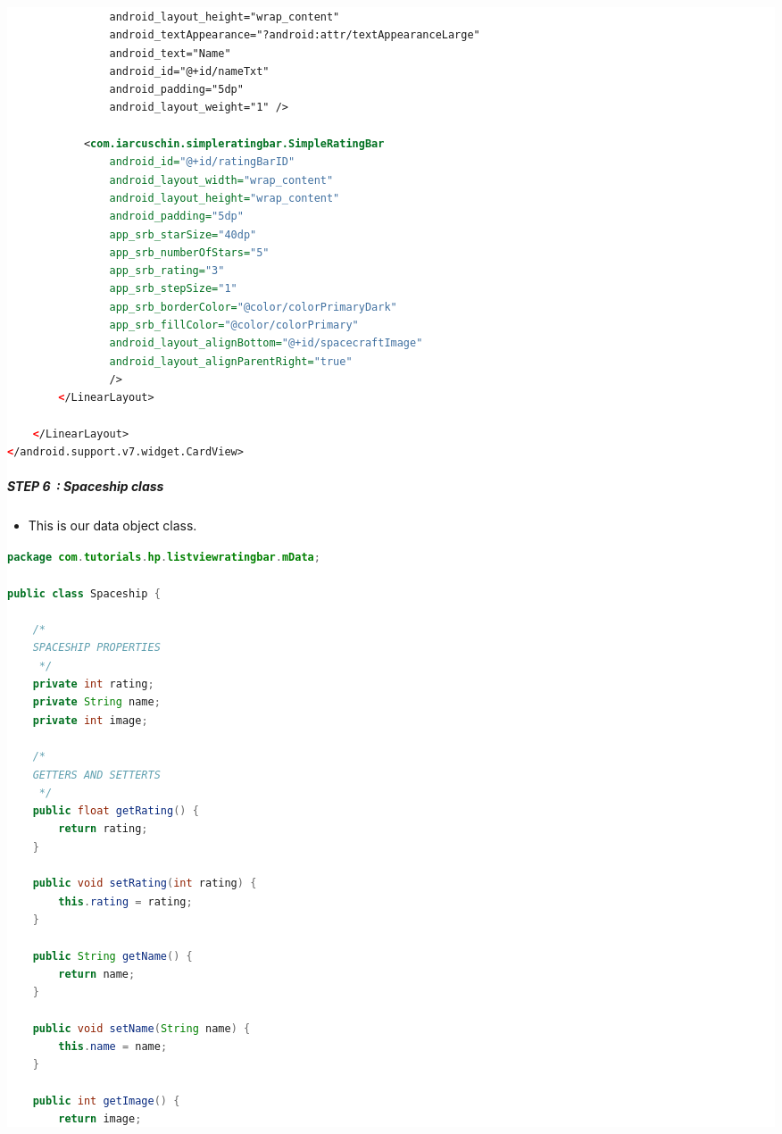 ```xml
                android_layout_height="wrap_content"
                android_textAppearance="?android:attr/textAppearanceLarge"
                android_text="Name"
                android_id="@+id/nameTxt"
                android_padding="5dp"
                android_layout_weight="1" />

            <com.iarcuschin.simpleratingbar.SimpleRatingBar
                android_id="@+id/ratingBarID"
                android_layout_width="wrap_content"
                android_layout_height="wrap_content"
                android_padding="5dp"
                app_srb_starSize="40dp"
                app_srb_numberOfStars="5"
                app_srb_rating="3"
                app_srb_stepSize="1"
                app_srb_borderColor="@color/colorPrimaryDark"
                app_srb_fillColor="@color/colorPrimary"
                android_layout_alignBottom="@+id/spacecraftImage"
                android_layout_alignParentRight="true"
                />
        </LinearLayout>

    </LinearLayout>
</android.support.v7.widget.CardView>
```

##### **STEP 6  : Spaceship class**

- This is our data object class.

```java
package com.tutorials.hp.listviewratingbar.mData;

public class Spaceship {

    /*
    SPACESHIP PROPERTIES
     */
    private int rating;
    private String name;
    private int image;

    /*
    GETTERS AND SETTERTS
     */
    public float getRating() {
        return rating;
    }

    public void setRating(int rating) {
        this.rating = rating;
    }

    public String getName() {
        return name;
    }

    public void setName(String name) {
        this.name = name;
    }

    public int getImage() {
        return image;
```